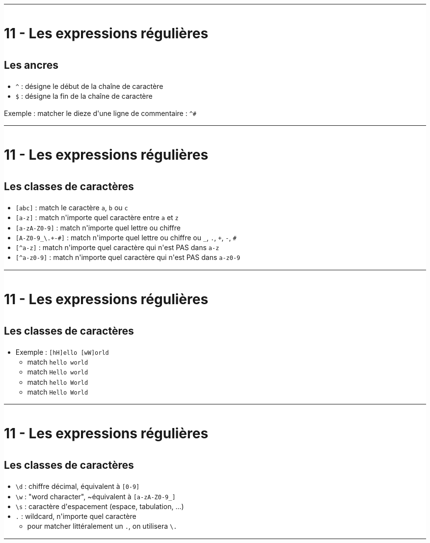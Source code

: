 
---

# 11 - Les expressions régulières

## Les ancres

- `^` : désigne le début de la chaîne de caractère
- `$` : désigne la fin de la chaîne de caractère

Exemple : matcher le dieze d'une ligne de commentaire : `^#`

---

# 11 - Les expressions régulières

## Les classes de caractères

- `[abc]` : match le caractère `a`, `b` ou `c`
- `[a-z]` : match n'importe quel caractère entre `a` et `z`
- `[a-zA-Z0-9]` : match n'importe quel lettre ou chiffre
- `[A-Z0-9_\.+-#]` : match n'importe quel lettre ou chiffre ou `_`, `.`, `+`, `-`, `#`
- `[^a-z]` : match n'importe quel caractère qui n'est PAS dans `a-z`
- `[^a-z0-9]` : match n'importe quel caractère qui n'est PAS dans `a-z0-9` 

---

# 11 - Les expressions régulières

## Les classes de caractères

- Exemple : `[hH]ello [wW]orld`
    - match `hello world`
    - match `Hello world`
    - match `hello World`
    - match `Hello World`

---

# 11 - Les expressions régulières

## Les classes de caractères

- `\d` : chiffre décimal, équivalent à `[0-9]`
- `\w` : "word character", ~équivalent à `[a-zA-Z0-9_]`
- `\s` : caractère d'espacement (espace, tabulation, ...)
- `.` : wildcard, n'importe quel caractère
    - pour matcher littéralement un `.`, on utilisera `\.`

---